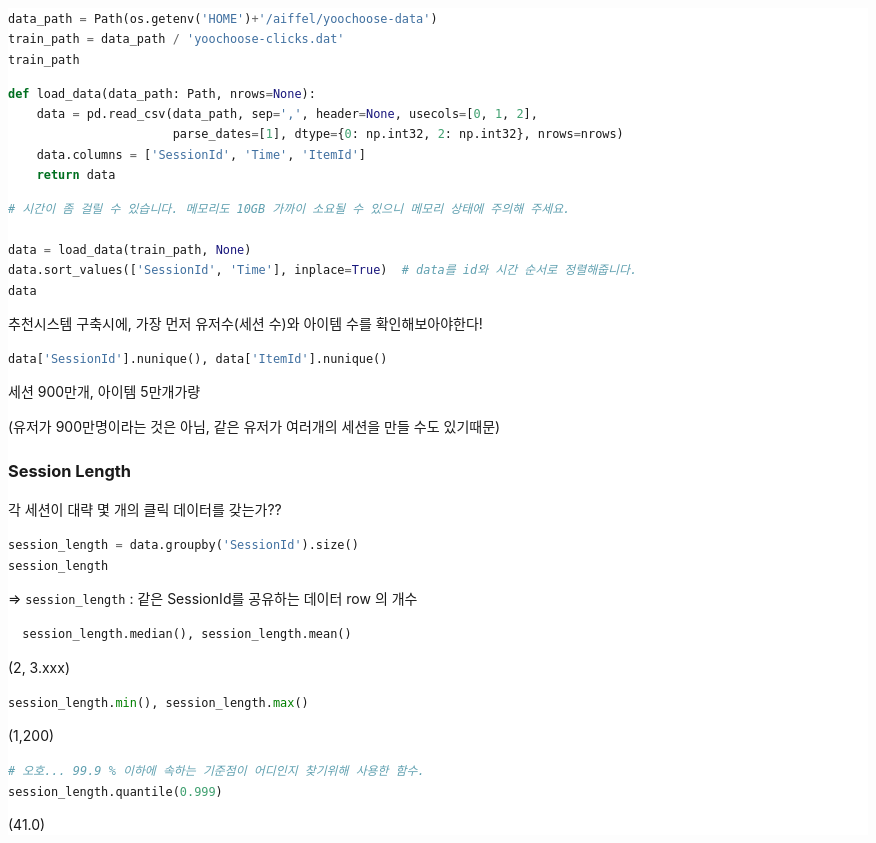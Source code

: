 ```python
data_path = Path(os.getenv('HOME')+'/aiffel/yoochoose-data') 
train_path = data_path / 'yoochoose-clicks.dat'
train_path
```

```python
def load_data(data_path: Path, nrows=None):
    data = pd.read_csv(data_path, sep=',', header=None, usecols=[0, 1, 2],
                       parse_dates=[1], dtype={0: np.int32, 2: np.int32}, nrows=nrows)
    data.columns = ['SessionId', 'Time', 'ItemId']
    return data
```

```python
# 시간이 좀 걸릴 수 있습니다. 메모리도 10GB 가까이 소요될 수 있으니 메모리 상태에 주의해 주세요.  

data = load_data(train_path, None)
data.sort_values(['SessionId', 'Time'], inplace=True)  # data를 id와 시간 순서로 정렬해줍니다.
data
```

추천시스템 구축시에, 가장 먼저 유저수(세션 수)와 아이템 수를 확인해보아야한다!

```python
data['SessionId'].nunique(), data['ItemId'].nunique()
```

세션 900만개, 아이템 5만개가량

(유저가 900만명이라는 것은 아님, 같은 유저가 여러개의 세션을 만들 수도 있기때문)

### Session Length

각 세션이 대략 몇 개의 클릭 데이터를 갖는가??

```python
session_length = data.groupby('SessionId').size()
session_length
```

⇒ `session_length` : 같은 SessionId를 공유하는 데이터 row 의 개수

```python
  session_length.median(), session_length.mean()
```

(2, 3.xxx)

```python
session_length.min(), session_length.max()
```

(1,200)

```python
# 오호... 99.9 % 이하에 속하는 기준점이 어디인지 찾기위해 사용한 함수.
session_length.quantile(0.999)
```

(41.0)
